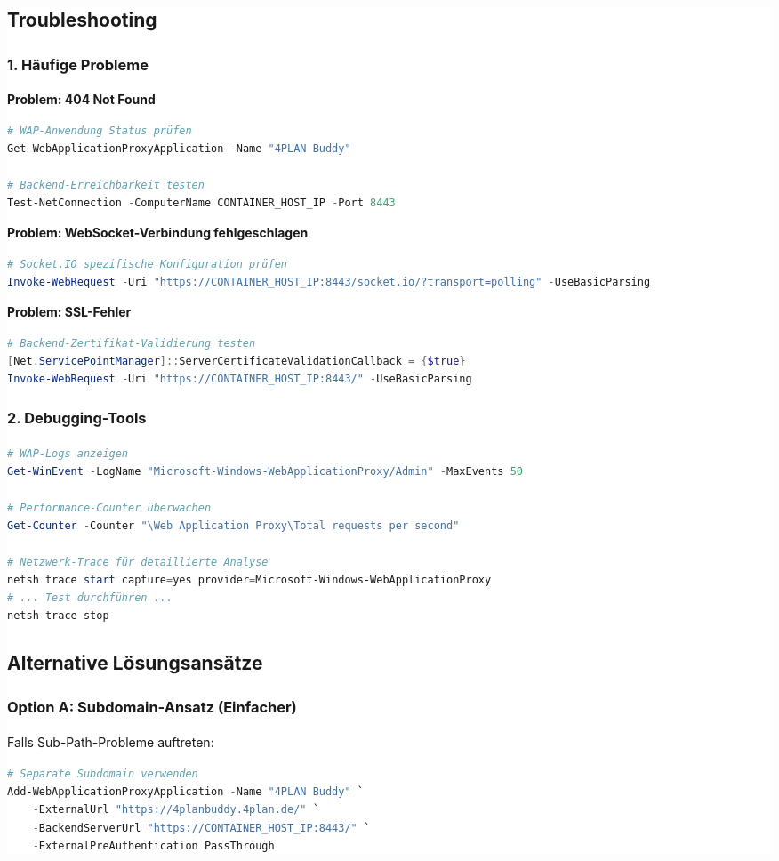 ## Troubleshooting

### 1. Häufige Probleme

**Problem: 404 Not Found**
```powershell
# WAP-Anwendung Status prüfen
Get-WebApplicationProxyApplication -Name "4PLAN Buddy"

# Backend-Erreichbarkeit testen
Test-NetConnection -ComputerName CONTAINER_HOST_IP -Port 8443
```

**Problem: WebSocket-Verbindung fehlgeschlagen**
```powershell
# Socket.IO spezifische Konfiguration prüfen
Invoke-WebRequest -Uri "https://CONTAINER_HOST_IP:8443/socket.io/?transport=polling" -UseBasicParsing
```

**Problem: SSL-Fehler**
```powershell
# Backend-Zertifikat-Validierung testen
[Net.ServicePointManager]::ServerCertificateValidationCallback = {$true}
Invoke-WebRequest -Uri "https://CONTAINER_HOST_IP:8443/" -UseBasicParsing
```

### 2. Debugging-Tools

```powershell
# WAP-Logs anzeigen
Get-WinEvent -LogName "Microsoft-Windows-WebApplicationProxy/Admin" -MaxEvents 50

# Performance-Counter überwachen
Get-Counter -Counter "\Web Application Proxy\Total requests per second"

# Netzwerk-Trace für detaillierte Analyse
netsh trace start capture=yes provider=Microsoft-Windows-WebApplicationProxy
# ... Test durchführen ...
netsh trace stop
```

## Alternative Lösungsansätze

### Option A: Subdomain-Ansatz (Einfacher)

Falls Sub-Path-Probleme auftreten:

```powershell
# Separate Subdomain verwenden
Add-WebApplicationProxyApplication -Name "4PLAN Buddy" `
    -ExternalUrl "https://4planbuddy.4plan.de/" `
    -BackendServerUrl "https://CONTAINER_HOST_IP:8443/" `
    -ExternalPreAuthentication PassThrough
```
